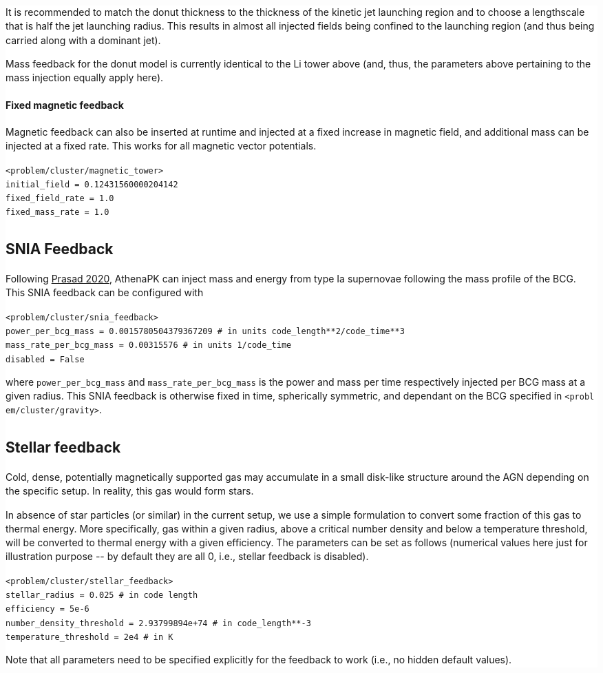 It is recommended to match the donut thickness to the thickness of the kinetic jet launching region
and to choose a lengthscale that is half the jet launching radius.
This results in almost all injected fields being confined to the launching region (and thus being
carried along with a dominant jet).

Mass feedback for the donut model is currently identical to the Li tower above
(and, thus, the parameters above pertaining to the mass injection equally apply here).

#### Fixed magnetic feedback

Magnetic feedback can also be inserted at runtime and injected at a fixed
increase in magnetic field, and additional mass can be injected at a fixed
rate.
This works for all magnetic vector potentials.
```
<problem/cluster/magnetic_tower>
initial_field = 0.12431560000204142
fixed_field_rate = 1.0
fixed_mass_rate = 1.0
```

## SNIA Feedback

Following [Prasad 2020](doi.org/10.1093/mnras/112.2.195), AthenaPK can inject
mass and energy from type Ia supernovae following the mass profile of the BCG.
This SNIA feedback can be configured with
```
<problem/cluster/snia_feedback>
power_per_bcg_mass = 0.0015780504379367209 # in units code_length**2/code_time**3
mass_rate_per_bcg_mass = 0.00315576 # in units 1/code_time
disabled = False
```
where `power_per_bcg_mass` and `mass_rate_per_bcg_mass` is the power and mass
per time respectively injected per BCG mass at a given radius. This SNIA
feedback is otherwise fixed in time, spherically symmetric, and dependant on
the BCG specified in `<problem/cluster/gravity>`.

## Stellar feedback

Cold, dense, potentially magnetically supported gas may accumulate in a small
disk-like structure around the AGN depending on the specific setup.
In reality, this gas would form stars.

In absence of star particles (or similar) in the current setup, we use a simple
formulation to convert some fraction of this gas to thermal energy.
More specifically, gas within a given radius, above a critical number density
and below a temperature threshold, will be converted to thermal energy with a
given efficiency.
The parameters can be set as follows (numerical values here just for illustration purpose -- by default they are all 0, i.e., stellar feedback is disabled).

```
<problem/cluster/stellar_feedback>
stellar_radius = 0.025 # in code length
efficiency = 5e-6
number_density_threshold = 2.93799894e+74 # in code_length**-3
temperature_threshold = 2e4 # in K
```

Note that all parameters need to be specified explicitly for the feedback to work
(i.e., no hidden default values).